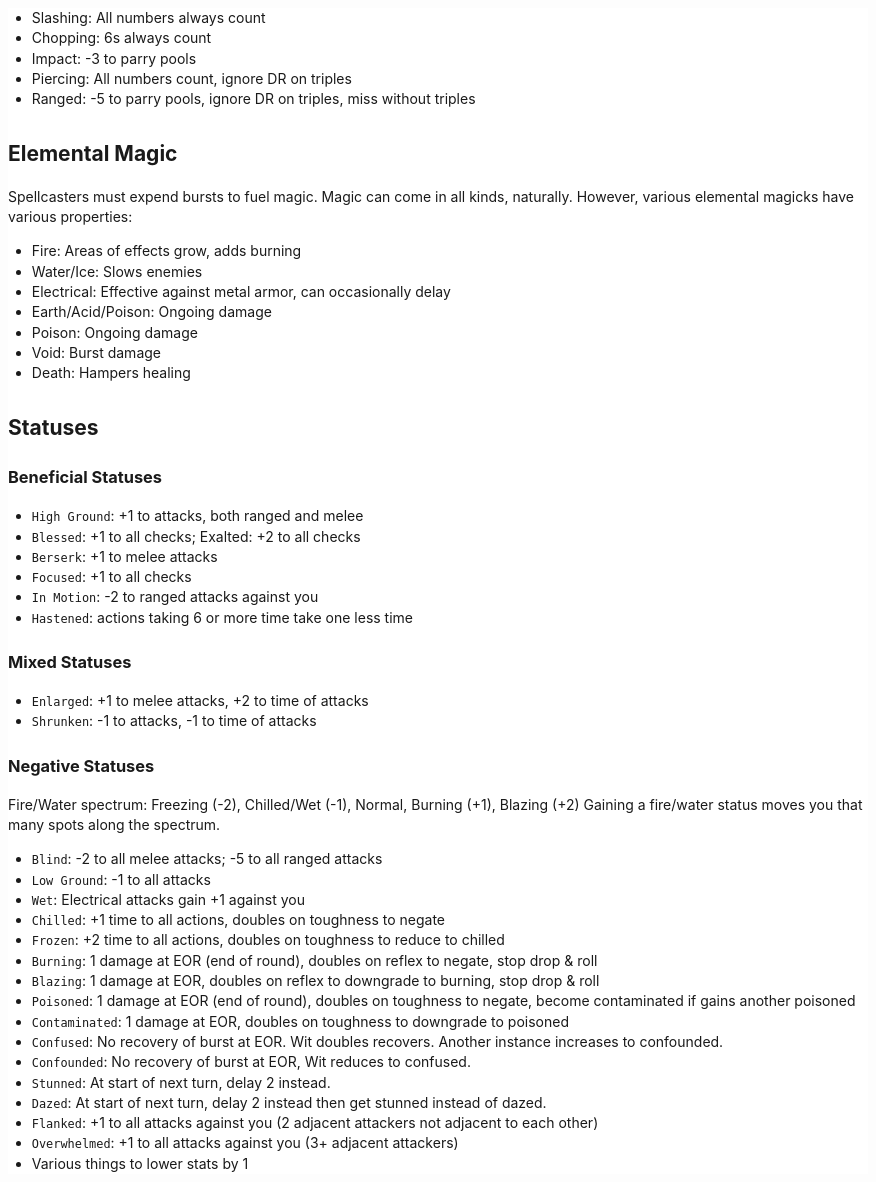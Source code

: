 - Slashing: All numbers always count
- Chopping: 6s always count
- Impact: -3 to parry pools
- Piercing: All numbers count, ignore DR on triples
- Ranged: -5 to parry pools, ignore DR on triples, miss without triples

## Elemental Magic

Spellcasters must expend bursts to fuel magic. Magic can come in all kinds, naturally. However, various elemental magicks have various properties:

- Fire: Areas of effects grow, adds burning
- Water/Ice: Slows enemies
- Electrical: Effective against metal armor, can occasionally delay
- Earth/Acid/Poison: Ongoing damage
- Poison: Ongoing damage
- Void: Burst damage
- Death: Hampers healing

## Statuses

### Beneficial Statuses

- `High Ground`: +1 to attacks, both ranged and melee
- `Blessed`: +1 to all checks; Exalted: +2 to all checks
- `Berserk`: +1 to melee attacks
- `Focused`: +1 to all checks
- `In Motion`: -2 to ranged attacks against you
- `Hastened`: actions taking 6 or more time take one less time

### Mixed Statuses

- `Enlarged`: +1 to melee attacks, +2 to time of attacks
- `Shrunken`: -1 to attacks, -1 to time of attacks

### Negative Statuses

Fire/Water spectrum: Freezing (-2), Chilled/Wet (-1), Normal, Burning (+1), Blazing (+2)
Gaining a fire/water status moves you that many spots along the spectrum.

- `Blind`: -2 to all melee attacks; -5 to all ranged attacks
- `Low Ground`: -1 to all attacks
- `Wet`: Electrical attacks gain +1 against you
- `Chilled`: +1 time to all actions, doubles on toughness to negate
- `Frozen`: +2 time to all actions, doubles on toughness to reduce to chilled
- `Burning`: 1 damage at EOR (end of round), doubles on reflex to negate, stop drop & roll
- `Blazing`: 1 damage at EOR, doubles on reflex to downgrade to burning, stop drop & roll
- `Poisoned`: 1 damage at EOR (end of round), doubles on toughness to negate, become contaminated if gains another poisoned
- `Contaminated`: 1 damage at EOR, doubles on toughness to downgrade to poisoned
- `Confused`: No recovery of burst at EOR. Wit doubles recovers. Another instance increases to confounded.
- `Confounded`: No recovery of burst at EOR, Wit reduces to confused.
- `Stunned`: At start of next turn, delay 2 instead.
- `Dazed`: At start of next turn, delay 2 instead then get stunned instead of dazed.
- `Flanked`: +1 to all attacks against you (2 adjacent attackers not adjacent to each other)
- `Overwhelmed`: +1 to all attacks against you (3+ adjacent attackers)
- Various things to lower stats by 1
